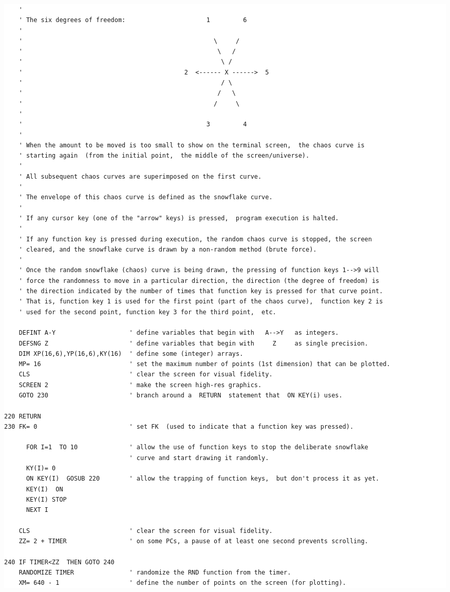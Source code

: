 ```qbasic
    '
    ' The six degrees of freedom:                      1         6
    '
    '                                                    \     /
    '                                                     \   /
    '                                                      \ /
    '                                            2  <------ X ------>  5
    '                                                      / \
    '                                                     /   \
    '                                                    /     \
    '
    '                                                  3         4
    '
    ' When the amount to be moved is too small to show on the terminal screen,  the chaos curve is
    ' starting again  (from the initial point,  the middle of the screen/universe).
    '
    ' All subsequent chaos curves are superimposed on the first curve.
    '
    ' The envelope of this chaos curve is defined as the snowflake curve.
    '
    ' If any cursor key (one of the "arrow" keys) is pressed,  program execution is halted.
    '
    ' If any function key is pressed during execution, the random chaos curve is stopped, the screen
    ' cleared, and the snowflake curve is drawn by a non-random method (brute force).
    '
    ' Once the random snowflake (chaos) curve is being drawn, the pressing of function keys 1-->9 will
    ' force the randomness to move in a particular direction, the direction (the degree of freedom) is
    ' the direction indicated by the number of times that function key is pressed for that curve point.
    ' That is, function key 1 is used for the first point (part of the chaos curve),  function key 2 is
    ' used for the second point, function key 3 for the third point,  etc.

    DEFINT A-Y                    ' define variables that begin with   A-->Y   as integers.
    DEFSNG Z                      ' define variables that begin with     Z     as single precision.
    DIM XP(16,6),YP(16,6),KY(16)  ' define some (integer) arrays.
    MP= 16                        ' set the maximum number of points (1st dimension) that can be plotted.
    CLS                           ' clear the screen for visual fidelity.
    SCREEN 2                      ' make the screen high-res graphics.
    GOTO 230                      ' branch around a  RETURN  statement that  ON KEY(i) uses.

220 RETURN
230 FK= 0                         ' set FK  (used to indicate that a function key was pressed).

      FOR I=1  TO 10              ' allow the use of function keys to stop the deliberate snowflake
                                  ' curve and start drawing it randomly.
      KY(I)= 0
      ON KEY(I)  GOSUB 220        ' allow the trapping of function keys,  but don't process it as yet.
      KEY(I)  ON
      KEY(I) STOP
      NEXT I

    CLS                           ' clear the screen for visual fidelity.
    ZZ= 2 + TIMER                 ' on some PCs, a pause of at least one second prevents scrolling.

240 IF TIMER<ZZ  THEN GOTO 240
    RANDOMIZE TIMER               ' randomize the RND function from the timer.
    XM= 640 - 1                   ' define the number of points on the screen (for plotting).
```